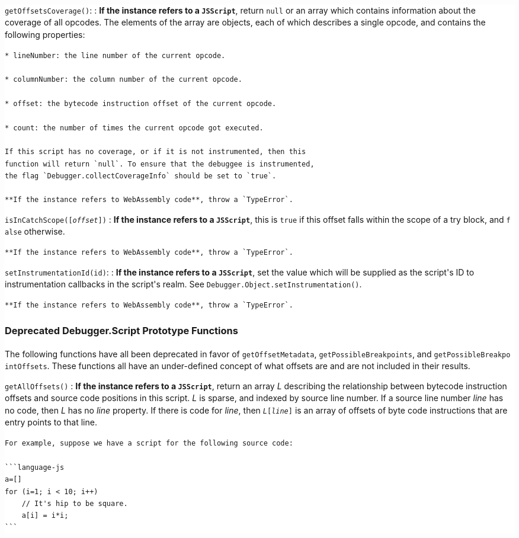 `getOffsetsCoverage()`:
:   **If the instance refers to a `JSScript`**, return `null` or an array which
    contains information about the coverage of all opcodes. The elements of
    the array are objects, each of which describes a single opcode, and
    contains the following properties:

    * lineNumber: the line number of the current opcode.

    * columnNumber: the column number of the current opcode.

    * offset: the bytecode instruction offset of the current opcode.

    * count: the number of times the current opcode got executed.

    If this script has no coverage, or if it is not instrumented, then this
    function will return `null`. To ensure that the debuggee is instrumented,
    the flag `Debugger.collectCoverageInfo` should be set to `true`.

    **If the instance refers to WebAssembly code**, throw a `TypeError`.

<code>isInCatchScope([<i>offset</i>])</code>
:   **If the instance refers to a `JSScript`**, this is `true` if this offset
    falls within the scope of a try block, and `false` otherwise.

    **If the instance refers to WebAssembly code**, throw a `TypeError`.

`setInstrumentationId(id)`:
:   **If the instance refers to a `JSScript`**, set the value which will be
    supplied as the script's ID to instrumentation callbacks in the script's
    realm. See `Debugger.Object.setInstrumentation()`.

    **If the instance refers to WebAssembly code**, throw a `TypeError`.

### Deprecated Debugger.Script Prototype Functions

The following functions have all been deprecated in favor of `getOffsetMetadata`,
`getPossibleBreakpoints`, and `getPossibleBreakpointOffsets`. These functions
all have an under-defined concept of what offsets are and are not included
in their results.

`getAllOffsets()`
:   **If the instance refers to a `JSScript`**, return an array <i>L</i>
    describing the relationship between bytecode instruction offsets and
    source code positions in this script. <i>L</i> is sparse, and indexed by
    source line number. If a source line number <i>line</i> has no code, then
    <i>L</i> has no <i>line</i> property. If there is code for <i>line</i>,
    then <code><i>L</i>[<i>line</i>]</code> is an array of offsets of byte
    code instructions that are entry points to that line.

    For example, suppose we have a script for the following source code:

    ```language-js
    a=[]
    for (i=1; i < 10; i++)
        // It's hip to be square.
        a[i] = i*i;
    ```
